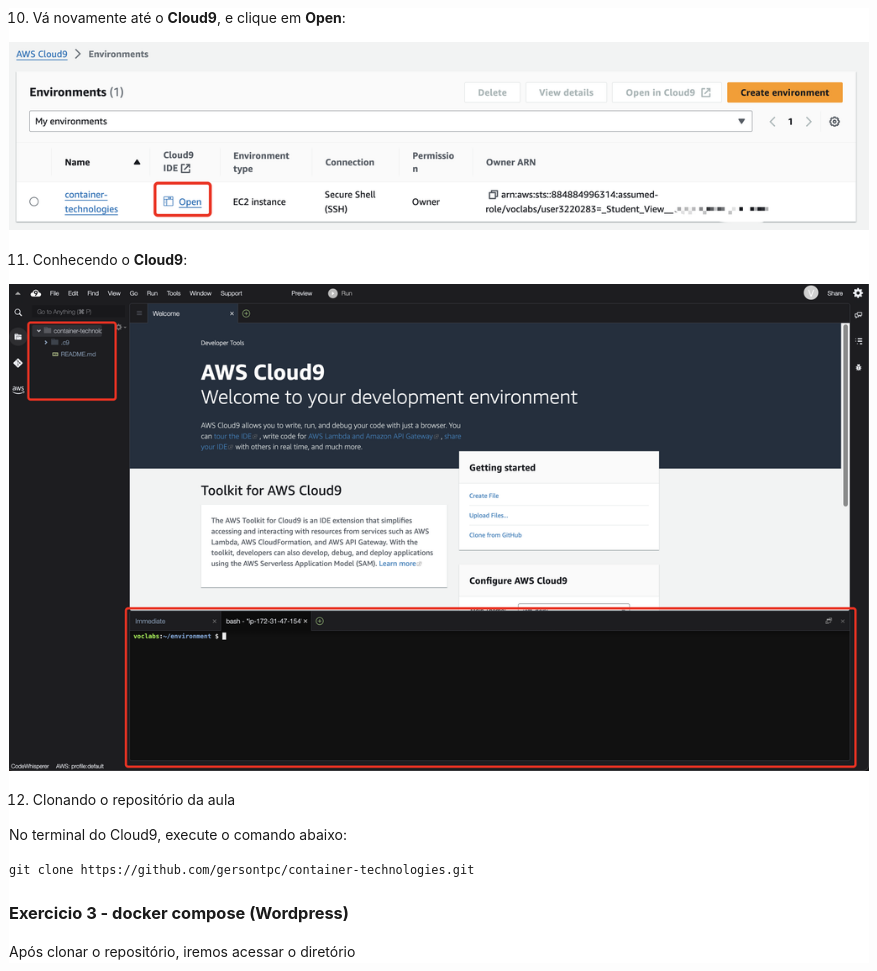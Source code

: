 10. Vá novamente até o **Cloud9**, e clique em **Open**:

![cloud9](img/cloud9-10.png)

11. Conhecendo o **Cloud9**:

![cloud9](img/cloud9-11.png)

12. Clonando o repositório da aula

No terminal do Cloud9, execute o comando abaixo:

```shell
git clone https://github.com/gersontpc/container-technologies.git
```

### Exercicio 3 - docker compose (Wordpress)

Após clonar o repositório, iremos acessar o diretório 
